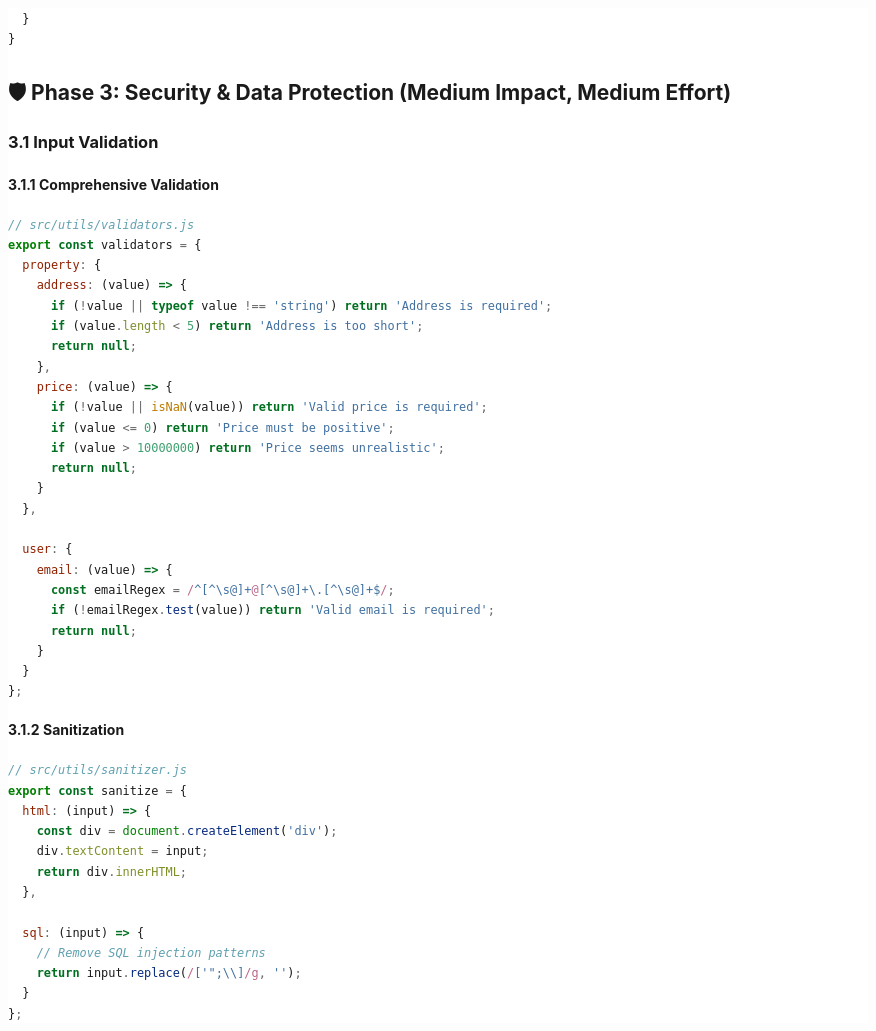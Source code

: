 ```javascript
  }
}
```

## 🛡️ Phase 3: Security & Data Protection (Medium Impact, Medium Effort)

### 3.1 Input Validation

#### 3.1.1 Comprehensive Validation
```javascript
// src/utils/validators.js
export const validators = {
  property: {
    address: (value) => {
      if (!value || typeof value !== 'string') return 'Address is required';
      if (value.length < 5) return 'Address is too short';
      return null;
    },
    price: (value) => {
      if (!value || isNaN(value)) return 'Valid price is required';
      if (value <= 0) return 'Price must be positive';
      if (value > 10000000) return 'Price seems unrealistic';
      return null;
    }
  },
  
  user: {
    email: (value) => {
      const emailRegex = /^[^\s@]+@[^\s@]+\.[^\s@]+$/;
      if (!emailRegex.test(value)) return 'Valid email is required';
      return null;
    }
  }
};
```

#### 3.1.2 Sanitization
```javascript
// src/utils/sanitizer.js
export const sanitize = {
  html: (input) => {
    const div = document.createElement('div');
    div.textContent = input;
    return div.innerHTML;
  },
  
  sql: (input) => {
    // Remove SQL injection patterns
    return input.replace(/['";\\]/g, '');
  }
};
```
